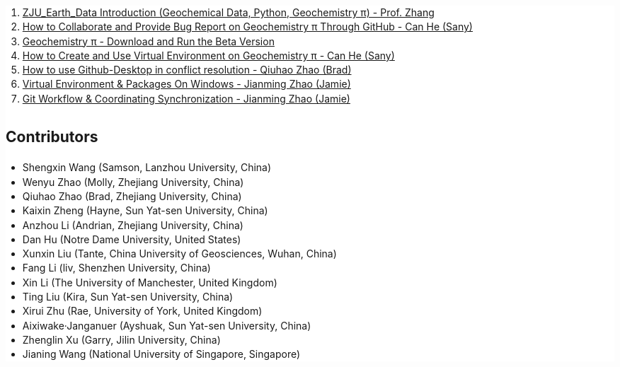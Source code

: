 1. [ZJU_Earth_Data Introduction (Geochemical Data, Python, Geochemistry π) - Prof. Zhang](https://www.bilibili.com/video/BV1Lf4y1w7EK?spm_id_from=333.999.0.0)
2. [How to Collaborate and Provide Bug Report on Geochemistry π Through GitHub - Can He (Sany)](https://www.youtube.com/watch?v=1DWoEsqsfvQ&list=PLy8hNsI55lvh1UHjhVhqNUj3xPdV9sEiM&index=3)
3. [Geochemistry π - Download and Run the Beta Version](https://www.youtube.com/watch?v=EeVaJ3H7_AU&list=PLy8hNsI55lvh1UHjhVhqNUj3xPdV9sEiM&index=9)
4. [How to Create and Use Virtual Environment on Geochemistry π - Can He (Sany)](https://www.youtube.com/watch?v=4KFi7OXxD-c&list=PLy8hNsI55lvh1UHjhVhqNUj3xPdV9sEiM&index=4)
5. [How to use Github-Desktop in conflict resolution - Qiuhao Zhao (Brad)](https://www.youtube.com/watch?v=KT1g5JpuUVI&list=PLy8hNsI55lvh1UHjhVhqNUj3xPdV9sEiM)
6. [Virtual Environment &amp; Packages On Windows - Jianming Zhao (Jamie)](https://www.youtube.com/watch?v=e4VqSBuNp_o&list=PLy8hNsI55lvh1UHjhVhqNUj3xPdV9sEiM&index=2)
7. [Git Workflow &amp; Coordinating Synchronization - Jianming Zhao (Jamie)](https://www.bilibili.com/video/BV1Sa4y1f74k?spm_id_from=333.999.0.0&vd_source=9adcf2c5fdeffe1d11c89d441ef598ba)

## Contributors

+ Shengxin Wang (Samson, Lanzhou University, China)
+ Wenyu Zhao (Molly, Zhejiang University, China)
+ Qiuhao Zhao (Brad, Zhejiang University, China)
+ Kaixin Zheng (Hayne, Sun Yat-sen University, China)
+ Anzhou Li (Andrian, Zhejiang University, China)
+ Dan Hu (Notre Dame University, United States)
+ Xunxin Liu (Tante, China University of Geosciences, Wuhan, China)
+ Fang Li (liv, Shenzhen University, China)
+ Xin Li (The University of Manchester, United Kingdom)
+ Ting Liu (Kira, Sun Yat-sen University, China)
+ Xirui Zhu (Rae, University of York, United Kingdom)
+ Aixiwake·Janganuer (Ayshuak, Sun Yat-sen University, China)
+ Zhenglin Xu (Garry, Jilin University, China)
+ Jianing Wang (National University of Singapore, Singapore)
